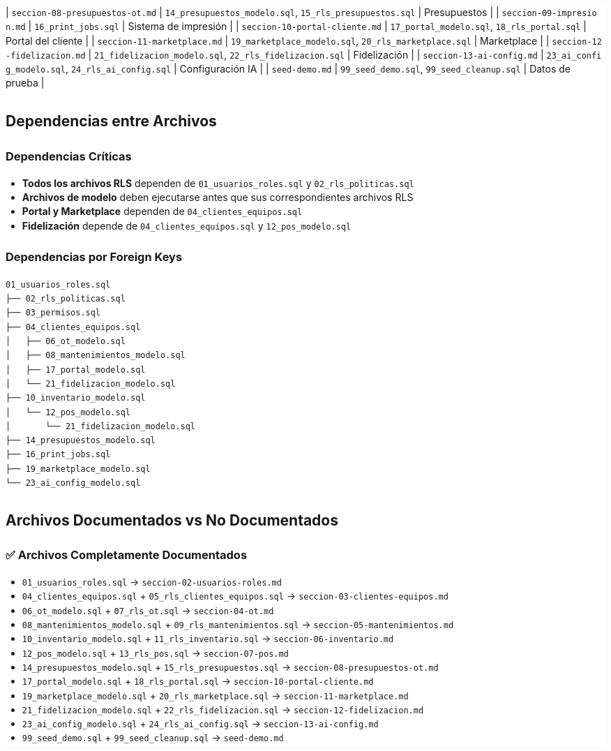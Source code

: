 | `seccion-08-presupuestos-ot.md` | `14_presupuestos_modelo.sql`, `15_rls_presupuestos.sql` | Presupuestos |
| `seccion-09-impresion.md` | `16_print_jobs.sql` | Sistema de impresión |
| `seccion-10-portal-cliente.md` | `17_portal_modelo.sql`, `18_rls_portal.sql` | Portal del cliente |
| `seccion-11-marketplace.md` | `19_marketplace_modelo.sql`, `20_rls_marketplace.sql` | Marketplace |
| `seccion-12-fidelizacion.md` | `21_fidelizacion_modelo.sql`, `22_rls_fidelizacion.sql` | Fidelización |
| `seccion-13-ai-config.md` | `23_ai_config_modelo.sql`, `24_rls_ai_config.sql` | Configuración IA |
| `seed-demo.md` | `99_seed_demo.sql`, `99_seed_cleanup.sql` | Datos de prueba |

## Dependencias entre Archivos

### Dependencias Críticas
- **Todos los archivos RLS** dependen de `01_usuarios_roles.sql` y `02_rls_politicas.sql`
- **Archivos de modelo** deben ejecutarse antes que sus correspondientes archivos RLS
- **Portal y Marketplace** dependen de `04_clientes_equipos.sql`
- **Fidelización** depende de `04_clientes_equipos.sql` y `12_pos_modelo.sql`

### Dependencias por Foreign Keys
```
01_usuarios_roles.sql
├── 02_rls_politicas.sql
├── 03_permisos.sql
├── 04_clientes_equipos.sql
│   ├── 06_ot_modelo.sql
│   ├── 08_mantenimientos_modelo.sql
│   ├── 17_portal_modelo.sql
│   └── 21_fidelizacion_modelo.sql
├── 10_inventario_modelo.sql
│   └── 12_pos_modelo.sql
│       └── 21_fidelizacion_modelo.sql
├── 14_presupuestos_modelo.sql
├── 16_print_jobs.sql
├── 19_marketplace_modelo.sql
└── 23_ai_config_modelo.sql
```

## Archivos Documentados vs No Documentados

### ✅ Archivos Completamente Documentados
- `01_usuarios_roles.sql` → `seccion-02-usuarios-roles.md`
- `04_clientes_equipos.sql` + `05_rls_clientes_equipos.sql` → `seccion-03-clientes-equipos.md`
- `06_ot_modelo.sql` + `07_rls_ot.sql` → `seccion-04-ot.md`
- `08_mantenimientos_modelo.sql` + `09_rls_mantenimientos.sql` → `seccion-05-mantenimientos.md`
- `10_inventario_modelo.sql` + `11_rls_inventario.sql` → `seccion-06-inventario.md`
- `12_pos_modelo.sql` + `13_rls_pos.sql` → `seccion-07-pos.md`
- `14_presupuestos_modelo.sql` + `15_rls_presupuestos.sql` → `seccion-08-presupuestos-ot.md`
- `17_portal_modelo.sql` + `18_rls_portal.sql` → `seccion-10-portal-cliente.md`
- `19_marketplace_modelo.sql` + `20_rls_marketplace.sql` → `seccion-11-marketplace.md`
- `21_fidelizacion_modelo.sql` + `22_rls_fidelizacion.sql` → `seccion-12-fidelizacion.md`
- `23_ai_config_modelo.sql` + `24_rls_ai_config.sql` → `seccion-13-ai-config.md`
- `99_seed_demo.sql` + `99_seed_cleanup.sql` → `seed-demo.md`
